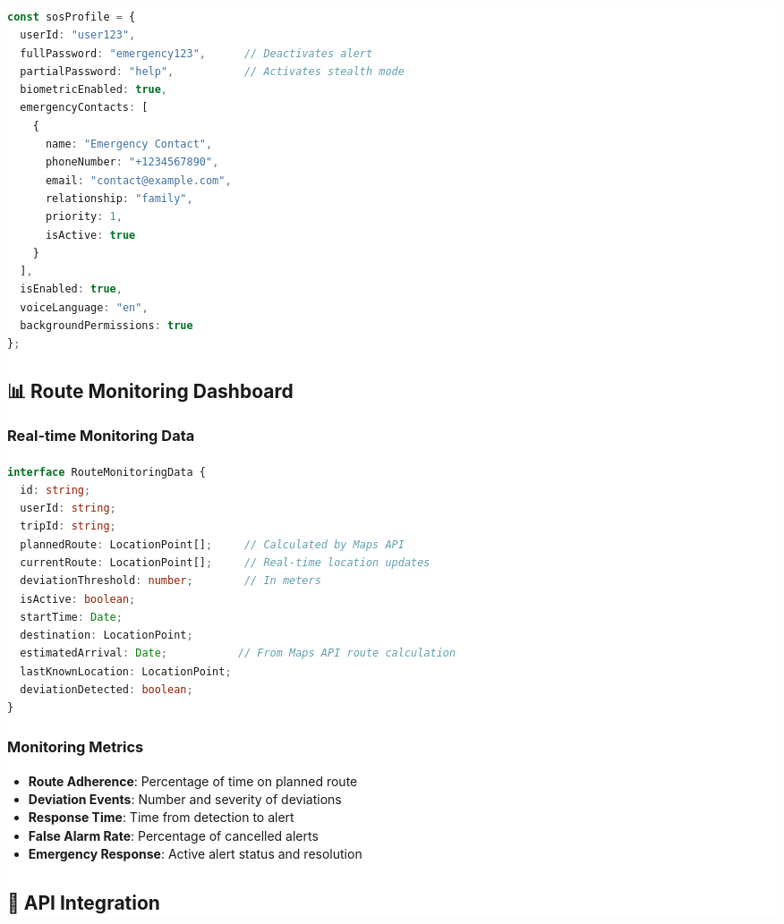 ```typescript
const sosProfile = {
  userId: "user123",
  fullPassword: "emergency123",      // Deactivates alert
  partialPassword: "help",           // Activates stealth mode
  biometricEnabled: true,
  emergencyContacts: [
    {
      name: "Emergency Contact",
      phoneNumber: "+1234567890",
      email: "contact@example.com",
      relationship: "family",
      priority: 1,
      isActive: true
    }
  ],
  isEnabled: true,
  voiceLanguage: "en",
  backgroundPermissions: true
};
```

## 📊 Route Monitoring Dashboard

### Real-time Monitoring Data

```typescript
interface RouteMonitoringData {
  id: string;
  userId: string;
  tripId: string;
  plannedRoute: LocationPoint[];     // Calculated by Maps API
  currentRoute: LocationPoint[];     // Real-time location updates
  deviationThreshold: number;        // In meters
  isActive: boolean;
  startTime: Date;
  destination: LocationPoint;
  estimatedArrival: Date;           // From Maps API route calculation
  lastKnownLocation: LocationPoint;
  deviationDetected: boolean;
}
```

### Monitoring Metrics

- **Route Adherence**: Percentage of time on planned route
- **Deviation Events**: Number and severity of deviations
- **Response Time**: Time from detection to alert
- **False Alarm Rate**: Percentage of cancelled alerts
- **Emergency Response**: Active alert status and resolution

## 🔗 API Integration
